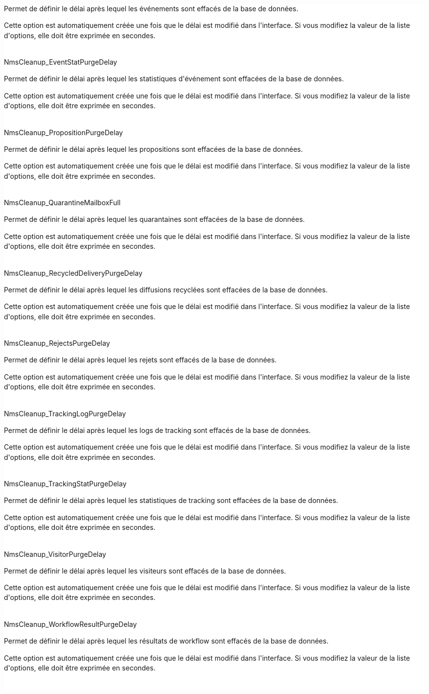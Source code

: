    <td><p> Permet de définir le délai après lequel les événements sont effacés de la base de données.</p><p>Cette option est automatiquement créée une fois que le délai est modifié dans l'interface. Si vous modifiez la valeur de la liste d'options, elle doit être exprimée en secondes.</p><br /> </td> 
  </tr> 
  <tr> 
   <td> <span class="uicontrol">NmsCleanup_EventStatPurgeDelay</span> <br /> </td> 
   <td><p> Permet de définir le délai après lequel les statistiques d'événement sont effacées de la base de données.</p><p>Cette option est automatiquement créée une fois que le délai est modifié dans l'interface. Si vous modifiez la valeur de la liste d'options, elle doit être exprimée en secondes.</p><br /> </td> 
  </tr> 
  <tr> 
   <td> <span class="uicontrol">NmsCleanup_PropositionPurgeDelay</span> <br /> </td> 
   <td><p> Permet de définir le délai après lequel les propositions sont effacées de la base de données.</p><p> Cette option est automatiquement créée une fois que le délai est modifié dans l'interface. Si vous modifiez la valeur de la liste d'options, elle doit être exprimée en secondes.</p><br /> </td> 
  </tr> 
  <tr> 
   <td> <span class="uicontrol">NmsCleanup_QuarantineMailboxFull</span> <br /> </td> 
   <td> <p>Permet de définir le délai après lequel les quarantaines sont effacées de la base de données.</p><p> Cette option est automatiquement créée une fois que le délai est modifié dans l'interface. Si vous modifiez la valeur de la liste d'options, elle doit être exprimée en secondes.</p><br /> </td> 
  </tr> 
  <tr> 
   <td> <span class="uicontrol">NmsCleanup_RecycledDeliveryPurgeDelay</span> <br /> </td> 
   <td> <p>Permet de définir le délai après lequel les diffusions recyclées sont effacées de la base de données.</p><p> Cette option est automatiquement créée une fois que le délai est modifié dans l'interface. Si vous modifiez la valeur de la liste d'options, elle doit être exprimée en secondes.</p><br /> </td> 
  </tr> 
  <tr> 
   <td> <span class="uicontrol">NmsCleanup_RejectsPurgeDelay</span> <br /> </td> 
   <td> <p>Permet de définir le délai après lequel les rejets sont effacés de la base de données.</p><p>Cette option est automatiquement créée une fois que le délai est modifié dans l'interface. Si vous modifiez la valeur de la liste d'options, elle doit être exprimée en secondes.</p><br /> </td> 
  </tr> 
  <tr> 
   <td> <span class="uicontrol">NmsCleanup_TrackingLogPurgeDelay</span> <br /> </td> 
   <td> <p>Permet de définir le délai après lequel les logs de tracking sont effacés de la base de données.</p><p>Cette option est automatiquement créée une fois que le délai est modifié dans l'interface. Si vous modifiez la valeur de la liste d'options, elle doit être exprimée en secondes.</p><br /> </td> 
  </tr> 
  <tr> 
   <td> <span class="uicontrol">NmsCleanup_TrackingStatPurgeDelay</span> <br /> </td> 
   <td><p> Permet de définir le délai après lequel les statistiques de tracking sont effacées de la base de données.</p><p> Cette option est automatiquement créée une fois que le délai est modifié dans l'interface. Si vous modifiez la valeur de la liste d'options, elle doit être exprimée en secondes.</p><br /> </td> 
  </tr> 
  <tr> 
   <td> <span class="uicontrol">NmsCleanup_VisitorPurgeDelay</span> <br /> </td> 
   <td> <p>Permet de définir le délai après lequel les visiteurs sont effacés de la base de données.</p><p> Cette option est automatiquement créée une fois que le délai est modifié dans l'interface. Si vous modifiez la valeur de la liste d'options, elle doit être exprimée en secondes.</p><br /> </td> 
  </tr> 
  <tr> 
   <td> <span class="uicontrol">NmsCleanup_WorkflowResultPurgeDelay</span> <br /> </td> 
   <td> <p>Permet de définir le délai après lequel les résultats de workflow sont effacés de la base de données.</p><p> Cette option est automatiquement créée une fois que le délai est modifié dans l'interface. Si vous modifiez la valeur de la liste d'options, elle doit être exprimée en secondes.</p><br /> </td> 